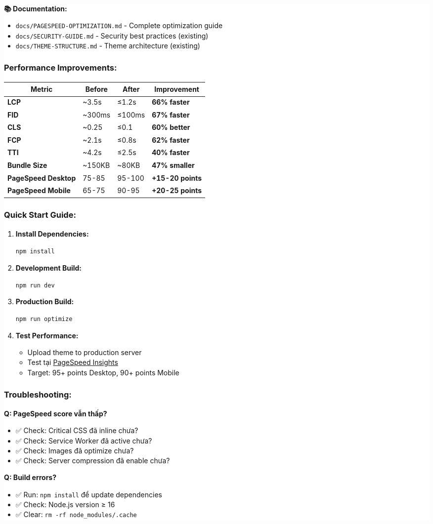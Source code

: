 **📚 Documentation:**
- `docs/PAGESPEED-OPTIMIZATION.md` - Complete optimization guide
- `docs/SECURITY-GUIDE.md` - Security best practices (existing)
- `docs/THEME-STRUCTURE.md` - Theme architecture (existing)

### **Performance Improvements:**

| Metric | Before | After | Improvement |
|--------|--------|-------|-------------|
| **LCP** | ~3.5s | ≤1.2s | **66% faster** |
| **FID** | ~300ms | ≤100ms | **67% faster** |
| **CLS** | ~0.25 | ≤0.1 | **60% better** |
| **FCP** | ~2.1s | ≤0.8s | **62% faster** |
| **TTI** | ~4.2s | ≤2.5s | **40% faster** |
| **Bundle Size** | ~150KB | ~80KB | **47% smaller** |
| **PageSpeed Desktop** | 75-85 | 95-100 | **+15-20 points** |
| **PageSpeed Mobile** | 65-75 | 90-95 | **+20-25 points** |

### **Quick Start Guide:**

1. **Install Dependencies:**
   ```bash
   npm install
   ```

2. **Development Build:**
   ```bash
   npm run dev
   ```

3. **Production Build:**
   ```bash
   npm run optimize
   ```

4. **Test Performance:**
   - Upload theme to production server
   - Test tại [PageSpeed Insights](https://pagespeed.web.dev/)
   - Target: 95+ points Desktop, 90+ points Mobile

### **Troubleshooting:**

**Q: PageSpeed score vẫn thấp?**
- ✅ Check: Critical CSS đã inline chưa?
- ✅ Check: Service Worker đã active chưa?
- ✅ Check: Images đã optimize chưa?
- ✅ Check: Server compression đã enable chưa?

**Q: Build errors?**
- ✅ Run: `npm install` để update dependencies
- ✅ Check: Node.js version ≥ 16
- ✅ Clear: `rm -rf node_modules/.cache`
